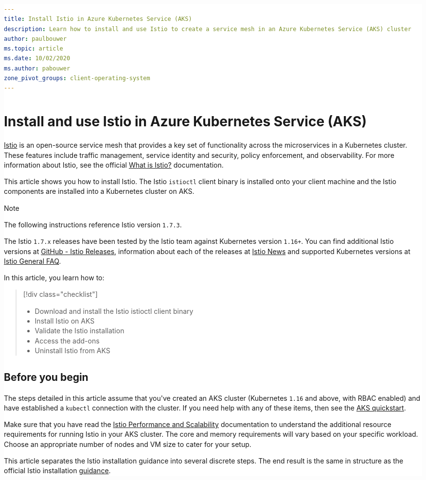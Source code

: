 ```yaml
---
title: Install Istio in Azure Kubernetes Service (AKS)
description: Learn how to install and use Istio to create a service mesh in an Azure Kubernetes Service (AKS) cluster
author: paulbouwer
ms.topic: article
ms.date: 10/02/2020
ms.author: pabouwer
zone_pivot_groups: client-operating-system
---
```


# Install and use Istio in Azure Kubernetes Service (AKS)

[Istio][istio-github] is an open-source service mesh that provides a key set of functionality across the microservices in a Kubernetes cluster. These features include traffic management, service identity and security, policy enforcement, and observability. For more information about Istio, see the official [What is Istio?][istio-docs-concepts] documentation.

This article shows you how to install Istio. The Istio `istioctl` client binary is installed onto your client machine and the Istio components are installed into a Kubernetes cluster on AKS.

> [!NOTE]
> The following instructions reference Istio version `1.7.3`.
>
> The Istio `1.7.x` releases have been tested by the Istio team against Kubernetes version `1.16+`. You can find additional Istio versions at [GitHub - Istio Releases][istio-github-releases], information about each of the releases at [Istio News][istio-release-notes] and supported Kubernetes versions at [Istio General FAQ][istio-faq].

In this article, you learn how to:

> [!div class="checklist"]
> * Download and install the Istio istioctl client binary
> * Install Istio on AKS
> * Validate the Istio installation
> * Access the add-ons
> * Uninstall Istio from AKS

## Before you begin

The steps detailed in this article assume that you've created an AKS cluster (Kubernetes `1.16` and above, with RBAC enabled) and have established a `kubectl` connection with the cluster. If you need help with any of these items, then see the [AKS quickstart][aks-quickstart].

Make sure that you have read the [Istio Performance and Scalability](https://istio.io/docs/concepts/performance-and-scalability/) documentation to understand the additional resource requirements for running Istio in your AKS cluster. The core and memory requirements will vary based on your specific workload. Choose an appropriate number of nodes and VM size to cater for your setup.

This article separates the Istio installation guidance into several discrete steps. The end result is the same in structure as the official Istio installation [guidance][istio-install-istioctl].


[istio]: https://istio.io
[helm]: https://helm.sh
[istio-faq]: https://istio.io/faq/general/
[istio-docs-concepts]: https://istio.io/docs/concepts/what-is-istio/
[istio-github]: https://github.com/istio/istio
[istio-github-releases]: https://github.com/istio/istio/releases
[istio-release-notes]: https://istio.io/news/
[istio-installation-guides]: https://istio.io/docs/setup/install/
[istio-install-download]: https://istio.io/docs/setup/kubernetes/download-release/
[istio-install-istioctl]: https://istio.io/docs/setup/install/istioctl/
[istio-install-operator]: https://istio.io/latest/docs/setup/install/operator/
[istio-configuration-profiles]: https://istio.io/docs/setup/additional-setup/config-profiles/
[istio-control-plane]: https://istio.io/docs/reference/config/istio.operator.v1alpha1/
[istio-bookinfo-example]: https://istio.io/docs/examples/bookinfo/
[istio-feature-stages]: https://istio.io/about/feature-stages/
[istio-feature-sds]: https://istio.io/docs/tasks/traffic-management/ingress/secure-ingress-sds/
[istio-feature-cni]: https://istio.io/docs/setup/additional-setup/cni/
[kubernetes-operator]: https://kubernetes.io/docs/concepts/extend-kubernetes/operator/
[kubernetes-feature-sa-projected-volume]: https://kubernetes.io/docs/tasks/configure-pod-container/configure-service-account/#service-account-token-volume-projection
[kubernetes-crd]: https://kubernetes.io/docs/concepts/extend-kubernetes/api-extension/custom-resources/#customresourcedefinitions
[kubernetes-secrets]: https://kubernetes.io/docs/concepts/configuration/secret/
[kubernetes-node-selectors]: ./concepts-clusters-workloads.md#node-selectors
[kubectl-get]: https://kubernetes.io/docs/reference/generated/kubectl/kubectl-commands#get
[kubectl-describe]: https://kubernetes.io/docs/reference/generated/kubectl/kubectl-commands#describe
[kubectl-port-forward]: https://kubernetes.io/docs/reference/generated/kubectl/kubectl-commands#port-forward
[grafana]: https://grafana.com/
[prometheus]: https://prometheus.io/
[jaeger]: https://www.jaegertracing.io/
[kiali]: https://www.kiali.io/
[envoy]: https://www.envoyproxy.io/
[aks-quickstart]: ./kubernetes-walkthrough.md
